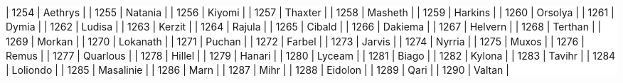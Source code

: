 | 1254         | Aethrys         |
| 1255         | Natania         |
| 1256         | Kiyomi          |
| 1257         | Thaxter         |
| 1258         | Masheth         |
| 1259         | Harkins         |
| 1260         | Orsolya         |
| 1261         | Dymia           |
| 1262         | Ludisa          |
| 1263         | Kerzit          |
| 1264         | Rajula          |
| 1265         | Cibald          |
| 1266         | Dakiema         |
| 1267         | Helvern         |
| 1268         | Terthan         |
| 1269         | Morkan          |
| 1270         | Lokanath        |
| 1271         | Puchan          |
| 1272         | Farbel          |
| 1273         | Jarvis          |
| 1274         | Nyrria          |
| 1275         | Muxos           |
| 1276         | Remus           |
| 1277         | Quarlous        |
| 1278         | Hillel          |
| 1279         | Hanari          |
| 1280         | Lyceam          |
| 1281         | Biago           |
| 1282         | Kylona          |
| 1283         | Tavihr          |
| 1284         | Loliondo        |
| 1285         | Masalinie       |
| 1286         | Marn            |
| 1287         | Mihr            |
| 1288         | Eidolon         |
| 1289         | Qari            |
| 1290         | Valtan          |